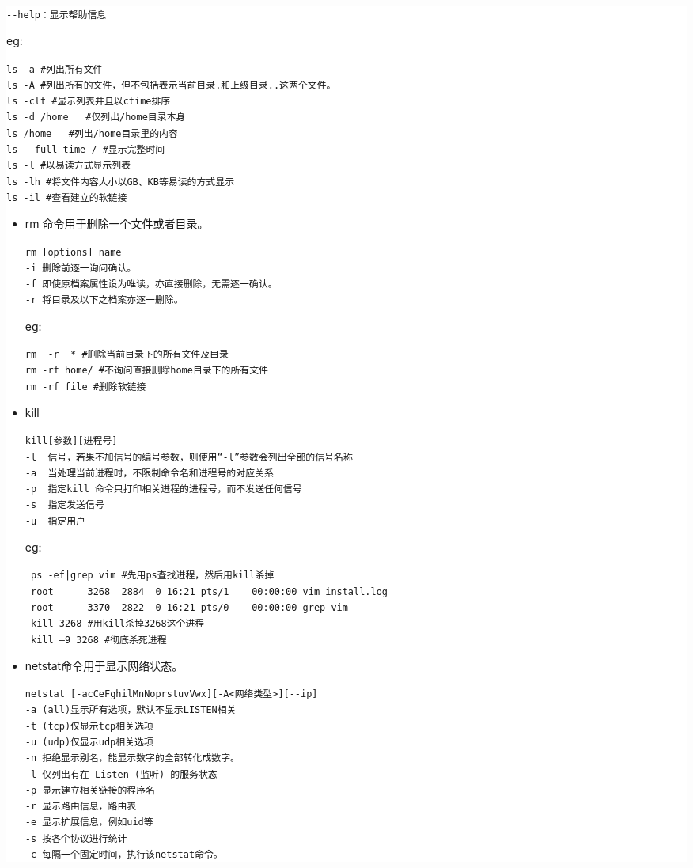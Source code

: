   ```shell
  --help：显示帮助信息
  ```

  eg:

  ```shell
  ls -a #列出所有文件
  ls -A #列出所有的文件，但不包括表示当前目录.和上级目录..这两个文件。
  ls -clt #显示列表并且以ctime排序
  ls -d /home   #仅列出/home目录本身
  ls /home   #列出/home目录里的内容
  ls --full-time / #显示完整时间
  ls -l #以易读方式显示列表
  ls -lh #将文件内容大小以GB、KB等易读的方式显示
  ls -il #查看建立的软链接
  ```

- rm 命令用于删除一个文件或者目录。 

  ```shell
  rm [options] name
  -i 删除前逐一询问确认。
  -f 即使原档案属性设为唯读，亦直接删除，无需逐一确认。
  -r 将目录及以下之档案亦逐一删除。
  ```

  eg:

  ```shell
  rm  -r  * #删除当前目录下的所有文件及目录
  rm -rf home/ #不询问直接删除home目录下的所有文件
  rm -rf file #删除软链接
  ```

- kill

  ```shell
  kill[参数][进程号]
  -l  信号，若果不加信号的编号参数，则使用“-l”参数会列出全部的信号名称
  -a  当处理当前进程时，不限制命令名和进程号的对应关系
  -p  指定kill 命令只打印相关进程的进程号，而不发送任何信号
  -s  指定发送信号
  -u  指定用户 
  ```

  eg:

  ```shell
   ps -ef|grep vim #先用ps查找进程，然后用kill杀掉
   root      3268  2884  0 16:21 pts/1    00:00:00 vim install.log
   root      3370  2822  0 16:21 pts/0    00:00:00 grep vim
   kill 3268 #用kill杀掉3268这个进程
   kill –9 3268 #彻底杀死进程
  ```

- netstat命令用于显示网络状态。 

  ```shell
  netstat [-acCeFghilMnNoprstuvVwx][-A<网络类型>][--ip]
  -a (all)显示所有选项，默认不显示LISTEN相关
  -t (tcp)仅显示tcp相关选项
  -u (udp)仅显示udp相关选项
  -n 拒绝显示别名，能显示数字的全部转化成数字。
  -l 仅列出有在 Listen (监听) 的服务状态
  -p 显示建立相关链接的程序名
  -r 显示路由信息，路由表
  -e 显示扩展信息，例如uid等
  -s 按各个协议进行统计
  -c 每隔一个固定时间，执行该netstat命令。
  ```
